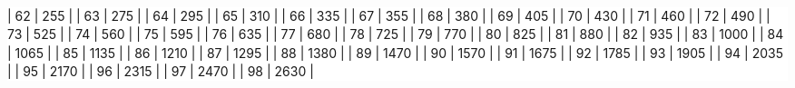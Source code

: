 | 62         | 255                   |
| 63         | 275                   |
| 64         | 295                   |
| 65         | 310                   |
| 66         | 335                   |
| 67         | 355                   |
| 68         | 380                   |
| 69         | 405                   |
| 70         | 430                   |
| 71         | 460                   |
| 72         | 490                   |
| 73         | 525                   |
| 74         | 560                   |
| 75         | 595                   |
| 76         | 635                   |
| 77         | 680                   |
| 78         | 725                   |
| 79         | 770                   |
| 80         | 825                   |
| 81         | 880                   |
| 82         | 935                   |
| 83         | 1000                  |
| 84         | 1065                  |
| 85         | 1135                  |
| 86         | 1210                  |
| 87         | 1295                  |
| 88         | 1380                  |
| 89         | 1470                  |
| 90         | 1570                  |
| 91         | 1675                  |
| 92         | 1785                  |
| 93         | 1905                  |
| 94         | 2035                  |
| 95         | 2170                  |
| 96         | 2315                  |
| 97         | 2470                  |
| 98         | 2630                  |